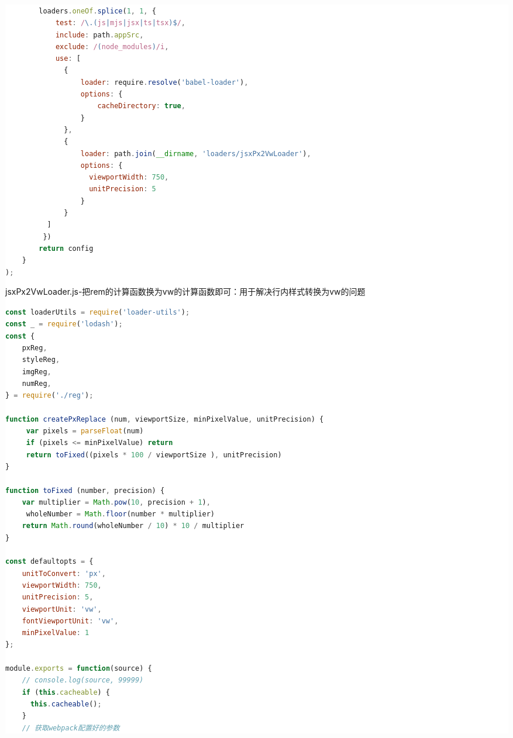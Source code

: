 ```js
        loaders.oneOf.splice(1, 1, {
            test: /\.(js|mjs|jsx|ts|tsx)$/,
            include: path.appSrc,
            exclude: /(node_modules)/i,
            use: [
              {
                  loader: require.resolve('babel-loader'),
                  options: {
                      cacheDirectory: true,
                  }
              }, 
              {
                  loader: path.join(__dirname, 'loaders/jsxPx2VwLoader'),
                  options: {
                    viewportWidth: 750,
                    unitPrecision: 5
                  }
              }
          ]
         })
        return config
    }
);
```

jsxPx2VwLoader.js-把rem的计算函数换为vw的计算函数即可：用于解决行内样式转换为vw的问题

```js
const loaderUtils = require('loader-utils');
const _ = require('lodash');
const {
    pxReg,
    styleReg,
    imgReg,
    numReg,
} = require('./reg');

function createPxReplace (num, viewportSize, minPixelValue, unitPrecision) {
     var pixels = parseFloat(num)
     if (pixels <= minPixelValue) return
     return toFixed((pixels * 100 / viewportSize ), unitPrecision)
}

function toFixed (number, precision) {
    var multiplier = Math.pow(10, precision + 1),
     wholeNumber = Math.floor(number * multiplier)
    return Math.round(wholeNumber / 10) * 10 / multiplier
}

const defaultopts = {
    unitToConvert: 'px',
    viewportWidth: 750,
    unitPrecision: 5,
    viewportUnit: 'vw',
    fontViewportUnit: 'vw',
    minPixelValue: 1
};

module.exports = function(source) {
    // console.log(source, 99999)
    if (this.cacheable) {
      this.cacheable();
    }
    // 获取webpack配置好的参数
```